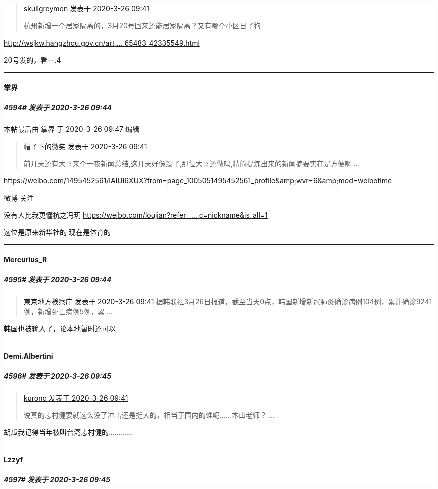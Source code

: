 
<blockquote><a href="httphttps://bbs.saraba1st.com/2b/forum.php?mod=redirect&amp;goto=findpost&amp;pid=46876178&amp;ptid=1920488" target="_blank">skullgreymon 发表于 2020-3-26 09:41</a>

杭州新增一个居家隔离的，3月20号回来还能居家隔离？又有哪个小区日了狗</blockquote>
[http://wsjkw.hangzhou.gov.cn/art ... 65483_42335549.html](http://wsjkw.hangzhou.gov.cn/art/2020/3/20/art_1665483_42335549.html)

20号发的，看一.4


-----

####  掌界  
##### 4594#       发表于 2020-3-26 09:44


 本帖最后由 掌界 于 2020-3-26 09:47 编辑 
<blockquote><a href="httphttps://bbs.saraba1st.com/2b/forum.php?mod=redirect&amp;goto=findpost&amp;pid=46876183&amp;ptid=1920488" target="_blank">帽子下的微笑 发表于 2020-3-26 09:41</a>

前几天还有大哥来个一夜新闻总结,这几天好像没了,那位大哥还做吗,精简提炼出来的新闻摘要实在是方便啊 ...</blockquote>https://weibo.com/1495452561/IAlUI6XUX?from=page_1005051495452561_profile&amp;wvr=6&amp;mod=weibotime

微博 关注

没有人比我更懂杭之冯玥 [https://weibo.com/loujian?refer_ ... c=nickname&amp;is_all=1](https://weibo.com/loujian?refer_flag=0000015010_&amp;from=feed&amp;loc=nickname&amp;is_all=1)

这位是原来新华社的 现在是体育的


-----

####  Mercurius_R  
##### 4595#       发表于 2020-3-26 09:44


<blockquote><a href="httphttps://bbs.saraba1st.com/2b/forum.php?mod=redirect&amp;goto=findpost&amp;pid=46876192&amp;ptid=1920488" target="_blank">東京地方検察庁 发表于 2020-3-26 09:41</a>
据韩联社3月26日报道，截至当天0点，韩国新增新冠肺炎确诊病例104例，累计确诊9241例，新增死亡病例5例，累 ...</blockquote>
韩国也被输入了，论本地暂时还可以


-----

####  Demi.Albertini  
##### 4596#       发表于 2020-3-26 09:45


<blockquote><a href="httphttps://bbs.saraba1st.com/2b/forum.php?mod=redirect&amp;goto=findpost&amp;pid=46876195&amp;ptid=1920488" target="_blank">kurono 发表于 2020-3-26 09:41</a>

说真的志村健要就这么没了冲击还是挺大的，相当于国内的谁呢……本山老师？ ...</blockquote>
胡瓜我记得当年被叫台湾志村健的…………


-----

####  Lzzyf  
##### 4597#       发表于 2020-3-26 09:45
